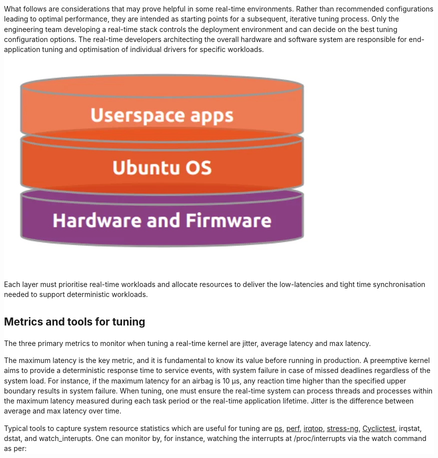What follows are considerations that may prove helpful in some real-time environments. Rather than recommended configurations leading to optimal performance, they are intended as starting points for a subsequent, iterative tuning process. Only the engineering team developing a real-time stack controls the deployment environment and can decide on the best tuning configuration options. The real-time developers architecting the overall hardware and software system are responsible for end-application tuning and optimisation of individual drivers for specific workloads.

![](2023-09-28-23-15-57.png)

Each layer must prioritise real-time workloads and allocate resources to deliver the low-latencies and tight time synchronisation needed to support deterministic workloads.

## Metrics and tools for tuning

The three primary metrics to monitor when tuning a real-time kernel are jitter, average latency and max latency.

The maximum latency is the key metric, and it is fundamental to know its value before running in production. A preemptive kernel aims to provide a deterministic response time to service events, with system failure in case of missed deadlines regardless of the system load. For instance, if the maximum latency for an airbag is 10 μs, any reaction time higher than the specified upper boundary results in system failure. When tuning, one must ensure the real-time system can process threads and processes within the maximum latency measured during each task period or the real-time application lifetime. Jitter is the difference between average and max latency over time. 

Typical tools to capture system resource statistics which are useful for tuning are [ps](https://www.man7.org/linux/man-pages/man1/ps.1.html), [perf](https://www.man7.org/linux/man-pages/man1/perf.1.html), [irqtop](https://www.man7.org/linux/man-pages/man1/irqtop.1.html), [stress-ng](https://github.com/ColinIanKing/stress-ng), [Cyclictest](https://wiki.linuxfoundation.org/realtime/documentation/howto/tools/cyclictest/start), irqstat, dstat, and watch_interupts. One can monitor by, for instance,  watching the interrupts at /proc/interrupts via the watch command as per:
